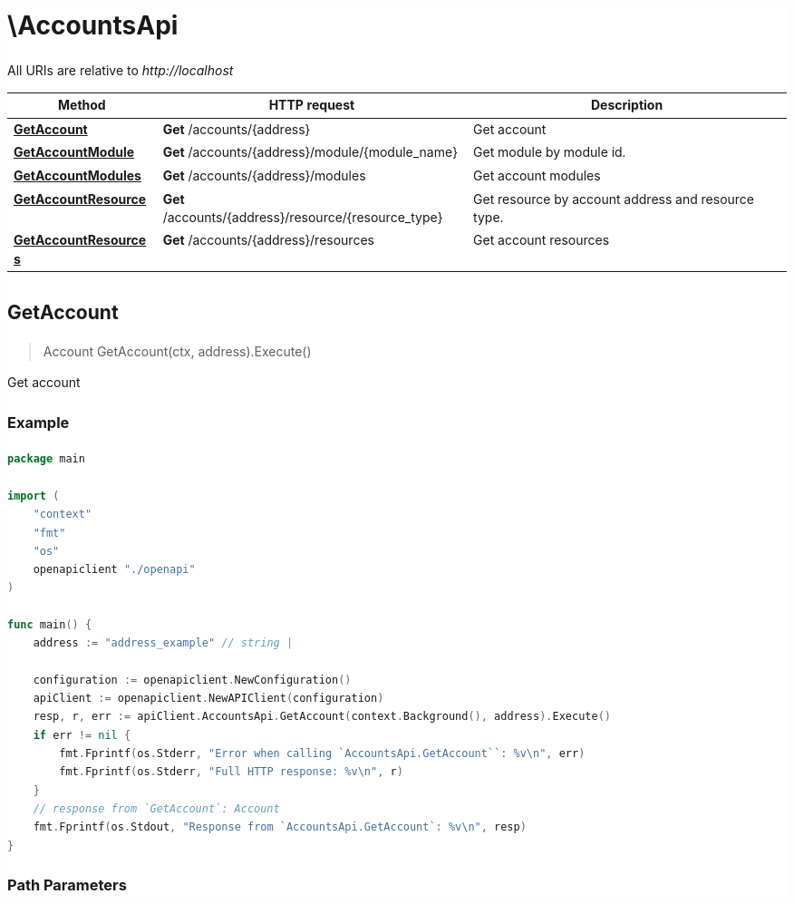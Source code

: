 # \AccountsApi

All URIs are relative to *http://localhost*

Method | HTTP request | Description
------------- | ------------- | -------------
[**GetAccount**](AccountsApi.md#GetAccount) | **Get** /accounts/{address} | Get account
[**GetAccountModule**](AccountsApi.md#GetAccountModule) | **Get** /accounts/{address}/module/{module_name} | Get module by module id.
[**GetAccountModules**](AccountsApi.md#GetAccountModules) | **Get** /accounts/{address}/modules | Get account modules
[**GetAccountResource**](AccountsApi.md#GetAccountResource) | **Get** /accounts/{address}/resource/{resource_type} | Get resource by account address and resource type.
[**GetAccountResources**](AccountsApi.md#GetAccountResources) | **Get** /accounts/{address}/resources | Get account resources



## GetAccount

> Account GetAccount(ctx, address).Execute()

Get account

### Example

```go
package main

import (
    "context"
    "fmt"
    "os"
    openapiclient "./openapi"
)

func main() {
    address := "address_example" // string | 

    configuration := openapiclient.NewConfiguration()
    apiClient := openapiclient.NewAPIClient(configuration)
    resp, r, err := apiClient.AccountsApi.GetAccount(context.Background(), address).Execute()
    if err != nil {
        fmt.Fprintf(os.Stderr, "Error when calling `AccountsApi.GetAccount``: %v\n", err)
        fmt.Fprintf(os.Stderr, "Full HTTP response: %v\n", r)
    }
    // response from `GetAccount`: Account
    fmt.Fprintf(os.Stdout, "Response from `AccountsApi.GetAccount`: %v\n", resp)
}
```

### Path Parameters
